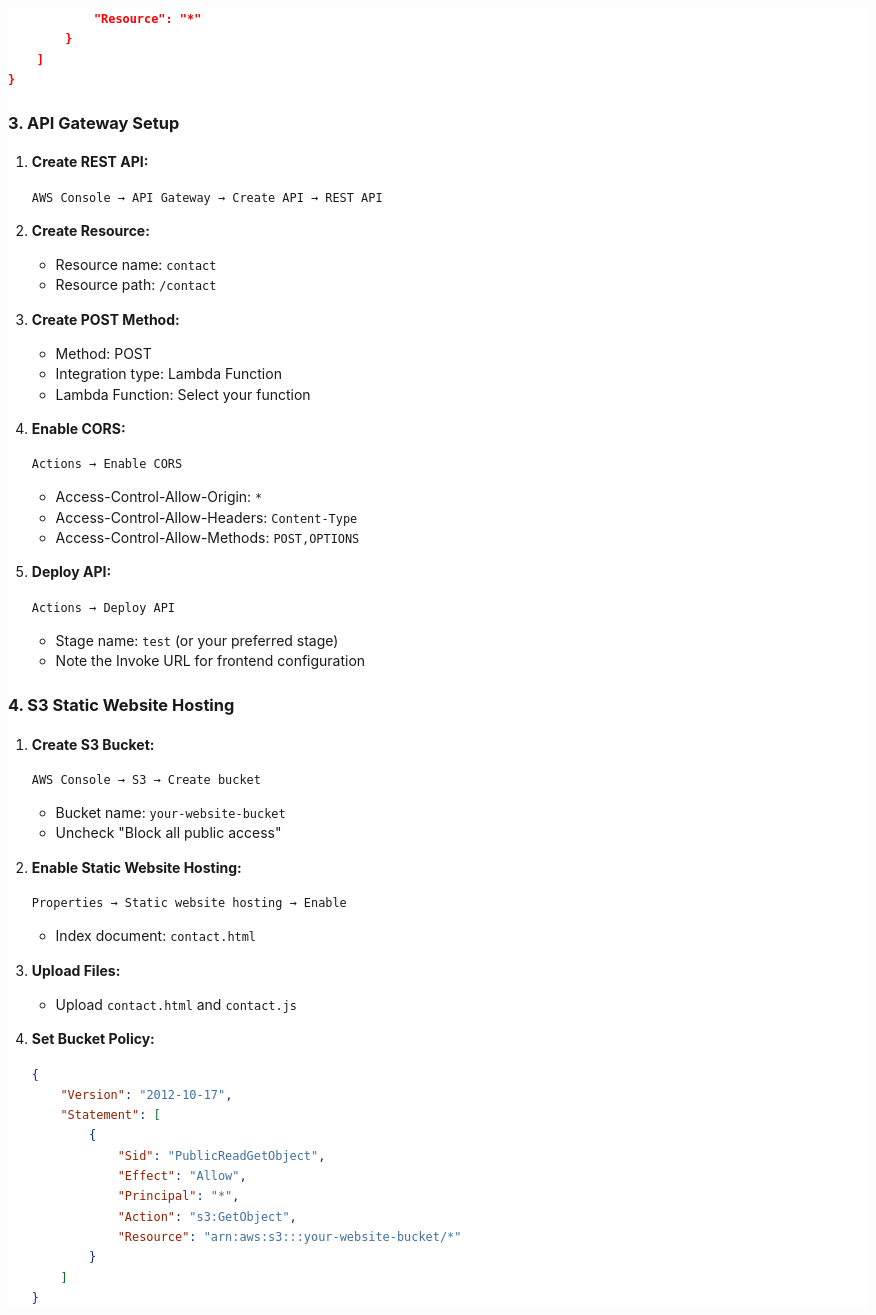    ```json
               "Resource": "*"
           }
       ]
   }
   ```

### 3. API Gateway Setup

1. **Create REST API:**
   ```
   AWS Console → API Gateway → Create API → REST API
   ```

2. **Create Resource:**
   - Resource name: `contact`
   - Resource path: `/contact`

3. **Create POST Method:**
   - Method: POST
   - Integration type: Lambda Function
   - Lambda Function: Select your function

4. **Enable CORS:**
   ```
   Actions → Enable CORS
   ```
   - Access-Control-Allow-Origin: `*`
   - Access-Control-Allow-Headers: `Content-Type`
   - Access-Control-Allow-Methods: `POST,OPTIONS`

5. **Deploy API:**
   ```
   Actions → Deploy API
   ```
   - Stage name: `test` (or your preferred stage)
   - Note the Invoke URL for frontend configuration

### 4. S3 Static Website Hosting

1. **Create S3 Bucket:**
   ```
   AWS Console → S3 → Create bucket
   ```
   - Bucket name: `your-website-bucket`
   - Uncheck "Block all public access"

2. **Enable Static Website Hosting:**
   ```
   Properties → Static website hosting → Enable
   ```
   - Index document: `contact.html`

3. **Upload Files:**
   - Upload `contact.html` and `contact.js`

4. **Set Bucket Policy:**
   ```json
   {
       "Version": "2012-10-17",
       "Statement": [
           {
               "Sid": "PublicReadGetObject",
               "Effect": "Allow",
               "Principal": "*",
               "Action": "s3:GetObject",
               "Resource": "arn:aws:s3:::your-website-bucket/*"
           }
       ]
   }
   ```